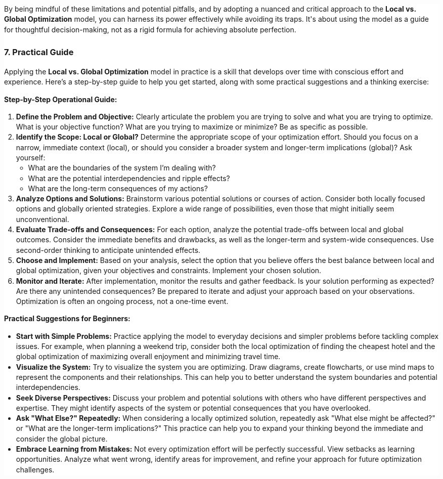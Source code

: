 By being mindful of these limitations and potential pitfalls, and by adopting a nuanced and critical approach to the **Local vs. Global Optimization** model, you can harness its power effectively while avoiding its traps. It's about using the model as a guide for thoughtful decision-making, not as a rigid formula for achieving absolute perfection.

### 7. Practical Guide

Applying the **Local vs. Global Optimization** model in practice is a skill that develops over time with conscious effort and experience. Here’s a step-by-step guide to help you get started, along with some practical suggestions and a thinking exercise:

**Step-by-Step Operational Guide:**

1.  **Define the Problem and Objective:** Clearly articulate the problem you are trying to solve and what you are trying to optimize. What is your objective function? What are you trying to maximize or minimize? Be as specific as possible.
2.  **Identify the Scope: Local or Global?**  Determine the appropriate scope of your optimization effort. Should you focus on a narrow, immediate context (local), or should you consider a broader system and longer-term implications (global)?  Ask yourself:
    *   What are the boundaries of the system I’m dealing with?
    *   What are the potential interdependencies and ripple effects?
    *   What are the long-term consequences of my actions?
3.  **Analyze Options and Solutions:** Brainstorm various potential solutions or courses of action. Consider both locally focused options and globally oriented strategies.  Explore a wide range of possibilities, even those that might initially seem unconventional.
4.  **Evaluate Trade-offs and Consequences:** For each option, analyze the potential trade-offs between local and global outcomes. Consider the immediate benefits and drawbacks, as well as the longer-term and system-wide consequences. Use second-order thinking to anticipate unintended effects.
5.  **Choose and Implement:** Based on your analysis, select the option that you believe offers the best balance between local and global optimization, given your objectives and constraints. Implement your chosen solution.
6.  **Monitor and Iterate:**  After implementation, monitor the results and gather feedback.  Is your solution performing as expected? Are there any unintended consequences? Be prepared to iterate and adjust your approach based on your observations. Optimization is often an ongoing process, not a one-time event.

**Practical Suggestions for Beginners:**

*   **Start with Simple Problems:** Practice applying the model to everyday decisions and simpler problems before tackling complex issues. For example, when planning a weekend trip, consider both the local optimization of finding the cheapest hotel and the global optimization of maximizing overall enjoyment and minimizing travel time.
*   **Visualize the System:**  Try to visualize the system you are optimizing. Draw diagrams, create flowcharts, or use mind maps to represent the components and their relationships. This can help you to better understand the system boundaries and potential interdependencies.
*   **Seek Diverse Perspectives:**  Discuss your problem and potential solutions with others who have different perspectives and expertise. They might identify aspects of the system or potential consequences that you have overlooked.
*   **Ask "What Else?" Repeatedly:**  When considering a locally optimized solution, repeatedly ask "What else might be affected?" or "What are the longer-term implications?" This practice can help you to expand your thinking beyond the immediate and consider the global picture.
*   **Embrace Learning from Mistakes:**  Not every optimization effort will be perfectly successful. View setbacks as learning opportunities. Analyze what went wrong, identify areas for improvement, and refine your approach for future optimization challenges.
